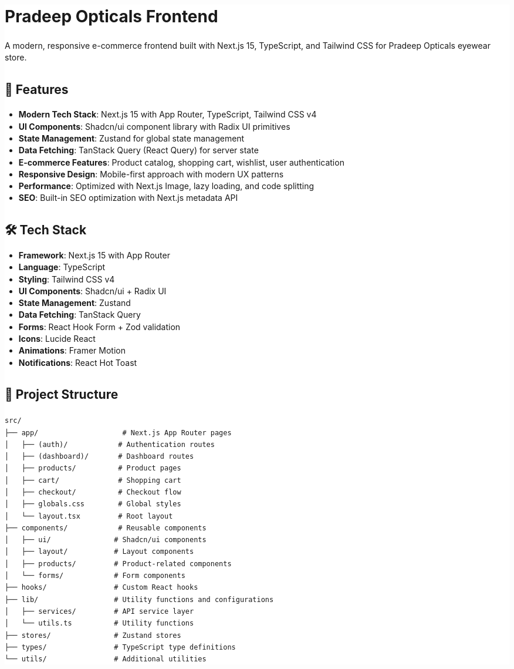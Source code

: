 # Pradeep Opticals Frontend

A modern, responsive e-commerce frontend built with Next.js 15, TypeScript, and Tailwind CSS for Pradeep Opticals eyewear store.

## 🚀 Features

- **Modern Tech Stack**: Next.js 15 with App Router, TypeScript, Tailwind CSS v4
- **UI Components**: Shadcn/ui component library with Radix UI primitives
- **State Management**: Zustand for global state management
- **Data Fetching**: TanStack Query (React Query) for server state
- **E-commerce Features**: Product catalog, shopping cart, wishlist, user authentication
- **Responsive Design**: Mobile-first approach with modern UX patterns
- **Performance**: Optimized with Next.js Image, lazy loading, and code splitting
- **SEO**: Built-in SEO optimization with Next.js metadata API

## 🛠️ Tech Stack

- **Framework**: Next.js 15 with App Router
- **Language**: TypeScript
- **Styling**: Tailwind CSS v4
- **UI Components**: Shadcn/ui + Radix UI
- **State Management**: Zustand
- **Data Fetching**: TanStack Query
- **Forms**: React Hook Form + Zod validation
- **Icons**: Lucide React
- **Animations**: Framer Motion
- **Notifications**: React Hot Toast

## 📁 Project Structure

```
src/
├── app/                    # Next.js App Router pages
│   ├── (auth)/            # Authentication routes
│   ├── (dashboard)/       # Dashboard routes
│   ├── products/          # Product pages
│   ├── cart/              # Shopping cart
│   ├── checkout/          # Checkout flow
│   ├── globals.css        # Global styles
│   └── layout.tsx         # Root layout
├── components/            # Reusable components
│   ├── ui/               # Shadcn/ui components
│   ├── layout/           # Layout components
│   ├── products/         # Product-related components
│   └── forms/            # Form components
├── hooks/                # Custom React hooks
├── lib/                  # Utility functions and configurations
│   ├── services/         # API service layer
│   └── utils.ts          # Utility functions
├── stores/               # Zustand stores
├── types/                # TypeScript type definitions
└── utils/                # Additional utilities
```
